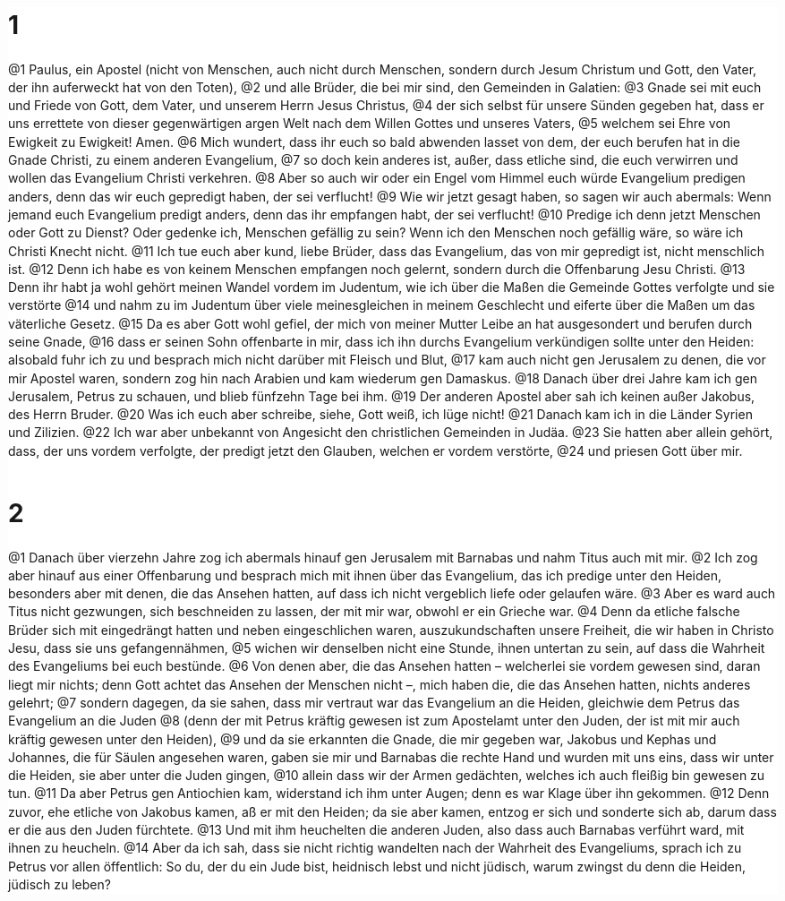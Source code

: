 # 1
@1 Paulus, ein Apostel (nicht von Menschen, auch nicht durch Menschen, sondern durch Jesum Christum und Gott, den Vater, der ihn auferweckt hat von den Toten), @2 und alle Brüder, die bei mir sind, den Gemeinden in Galatien: @3 Gnade sei mit euch und Friede von Gott, dem Vater, und unserem Herrn Jesus Christus, @4 der sich selbst für unsere Sünden gegeben hat, dass er uns errettete von dieser gegenwärtigen argen Welt nach dem Willen Gottes und unseres Vaters, @5 welchem sei Ehre von Ewigkeit zu Ewigkeit! Amen. @6 Mich wundert, dass ihr euch so bald abwenden lasset von dem, der euch berufen hat in die Gnade Christi, zu einem anderen Evangelium, @7 so doch kein anderes ist, außer, dass etliche sind, die euch verwirren und wollen das Evangelium Christi verkehren. @8 Aber so auch wir oder ein Engel vom Himmel euch würde Evangelium predigen anders, denn das wir euch gepredigt haben, der sei verflucht! @9 Wie wir jetzt gesagt haben, so sagen wir auch abermals: Wenn jemand euch Evangelium predigt anders, denn das ihr empfangen habt, der sei verflucht! @10 Predige ich denn jetzt Menschen oder Gott zu Dienst? Oder gedenke ich, Menschen gefällig zu sein? Wenn ich den Menschen noch gefällig wäre, so wäre ich Christi Knecht nicht. @11 Ich tue euch aber kund, liebe Brüder, dass das Evangelium, das von mir gepredigt ist, nicht menschlich ist. @12 Denn ich habe es von keinem Menschen empfangen noch gelernt, sondern durch die Offenbarung Jesu Christi. @13 Denn ihr habt ja wohl gehört meinen Wandel vordem im Judentum, wie ich über die Maßen die Gemeinde Gottes verfolgte und sie verstörte @14 und nahm zu im Judentum über viele meinesgleichen in meinem Geschlecht und eiferte über die Maßen um das väterliche Gesetz. @15 Da es aber Gott wohl gefiel, der mich von meiner Mutter Leibe an hat ausgesondert und berufen durch seine Gnade, @16 dass er seinen Sohn offenbarte in mir, dass ich ihn durchs Evangelium verkündigen sollte unter den Heiden: alsobald fuhr ich zu und besprach mich nicht darüber mit Fleisch und Blut, @17 kam auch nicht gen Jerusalem zu denen, die vor mir Apostel waren, sondern zog hin nach Arabien und kam wiederum gen Damaskus. @18 Danach über drei Jahre kam ich gen Jerusalem, Petrus zu schauen, und blieb fünfzehn Tage bei ihm. @19 Der anderen Apostel aber sah ich keinen außer Jakobus, des Herrn Bruder. @20 Was ich euch aber schreibe, siehe, Gott weiß, ich lüge nicht! @21 Danach kam ich in die Länder Syrien und Zilizien. @22 Ich war aber unbekannt von Angesicht den christlichen Gemeinden in Judäa. @23 Sie hatten aber allein gehört, dass, der uns vordem verfolgte, der predigt jetzt den Glauben, welchen er vordem verstörte, @24 und priesen Gott über mir.

# 2
@1 Danach über vierzehn Jahre zog ich abermals hinauf gen Jerusalem mit Barnabas und nahm Titus auch mit mir. @2 Ich zog aber hinauf aus einer Offenbarung und besprach mich mit ihnen über das Evangelium, das ich predige unter den Heiden, besonders aber mit denen, die das Ansehen hatten, auf dass ich nicht vergeblich liefe oder gelaufen wäre. @3 Aber es ward auch Titus nicht gezwungen, sich beschneiden zu lassen, der mit mir war, obwohl er ein Grieche war. @4 Denn da etliche falsche Brüder sich mit eingedrängt hatten und neben eingeschlichen waren, auszukundschaften unsere Freiheit, die wir haben in Christo Jesu, dass sie uns gefangennähmen, @5 wichen wir denselben nicht eine Stunde, ihnen untertan zu sein, auf dass die Wahrheit des Evangeliums bei euch bestünde. @6 Von denen aber, die das Ansehen hatten – welcherlei sie vordem gewesen sind, daran liegt mir nichts; denn Gott achtet das Ansehen der Menschen nicht –, mich haben die, die das Ansehen hatten, nichts anderes gelehrt; @7 sondern dagegen, da sie sahen, dass mir vertraut war das Evangelium an die Heiden, gleichwie dem Petrus das Evangelium an die Juden @8 (denn der mit Petrus kräftig gewesen ist zum Apostelamt unter den Juden, der ist mit mir auch kräftig gewesen unter den Heiden), @9 und da sie erkannten die Gnade, die mir gegeben war, Jakobus und Kephas und Johannes, die für Säulen angesehen waren, gaben sie mir und Barnabas die rechte Hand und wurden mit uns eins, dass wir unter die Heiden, sie aber unter die Juden gingen, @10 allein dass wir der Armen gedächten, welches ich auch fleißig bin gewesen zu tun. @11 Da aber Petrus gen Antiochien kam, widerstand ich ihm unter Augen; denn es war Klage über ihn gekommen. @12 Denn zuvor, ehe etliche von Jakobus kamen, aß er mit den Heiden; da sie aber kamen, entzog er sich und sonderte sich ab, darum dass er die aus den Juden fürchtete. @13 Und mit ihm heuchelten die anderen Juden, also dass auch Barnabas verführt ward, mit ihnen zu heucheln. @14 Aber da ich sah, dass sie nicht richtig wandelten nach der Wahrheit des Evangeliums, sprach ich zu Petrus vor allen öffentlich: So du, der du ein Jude bist, heidnisch lebst und nicht jüdisch, warum zwingst du denn die Heiden, jüdisch zu leben? 
